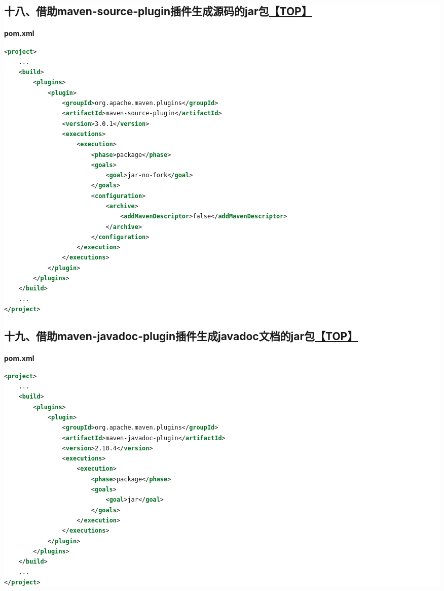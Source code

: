 ## <a name="anchor18">十八、借助maven-source-plugin插件生成源码的jar包</a>[【TOP】](#top)
**pom.xml**
```xml
<project>
    ...
    <build>
        <plugins>
            <plugin>
                <groupId>org.apache.maven.plugins</groupId>
                <artifactId>maven-source-plugin</artifactId>
                <version>3.0.1</version>
                <executions>
                    <execution>
                        <phase>package</phase>
                        <goals>
                            <goal>jar-no-fork</goal>
                        </goals>
                        <configuration>
                            <archive>
                                <addMavenDescriptor>false</addMavenDescriptor>
                            </archive>
                        </configuration>
                    </execution>
                </executions>
            </plugin>
        </plugins>
    </build>
    ...
</project>
```

## <a name="anchor19">十九、借助maven-javadoc-plugin插件生成javadoc文档的jar包</a>[【TOP】](#top)
**pom.xml**
```xml
<project>
    ...
    <build>
        <plugins>
            <plugin>
                <groupId>org.apache.maven.plugins</groupId>
                <artifactId>maven-javadoc-plugin</artifactId>
                <version>2.10.4</version>
                <executions>
                    <execution>
                        <phase>package</phase>
                        <goals>
                            <goal>jar</goal>
                        </goals>
                    </execution>
                </executions>
            </plugin>
        </plugins>
    </build>
    ...
</project>
```
